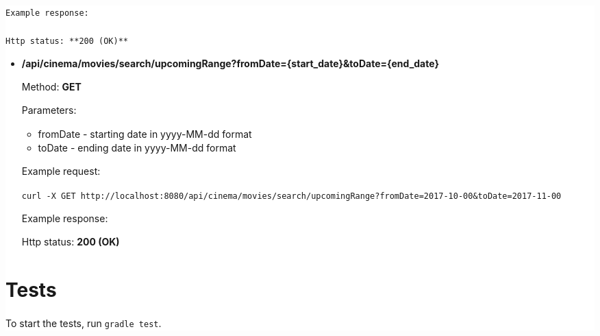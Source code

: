     Example response:
    
    Http status: **200 (OK)**
 
 * **/api/cinema/movies/search/upcomingRange?fromDate={start_date}&toDate={end_date}**
 
    Method: **GET**
    
    Parameters:
    * fromDate - starting date in yyyy-MM-dd format 
    * toDate - ending date in yyyy-MM-dd format
    
    Example request: 
    
    ``curl -X GET http://localhost:8080/api/cinema/movies/search/upcomingRange?fromDate=2017-10-00&toDate=2017-11-00``
    
    Example response: 
 
     Http status: **200 (OK)**
 
 # Tests
 
 To start the tests, run ``gradle test``.
